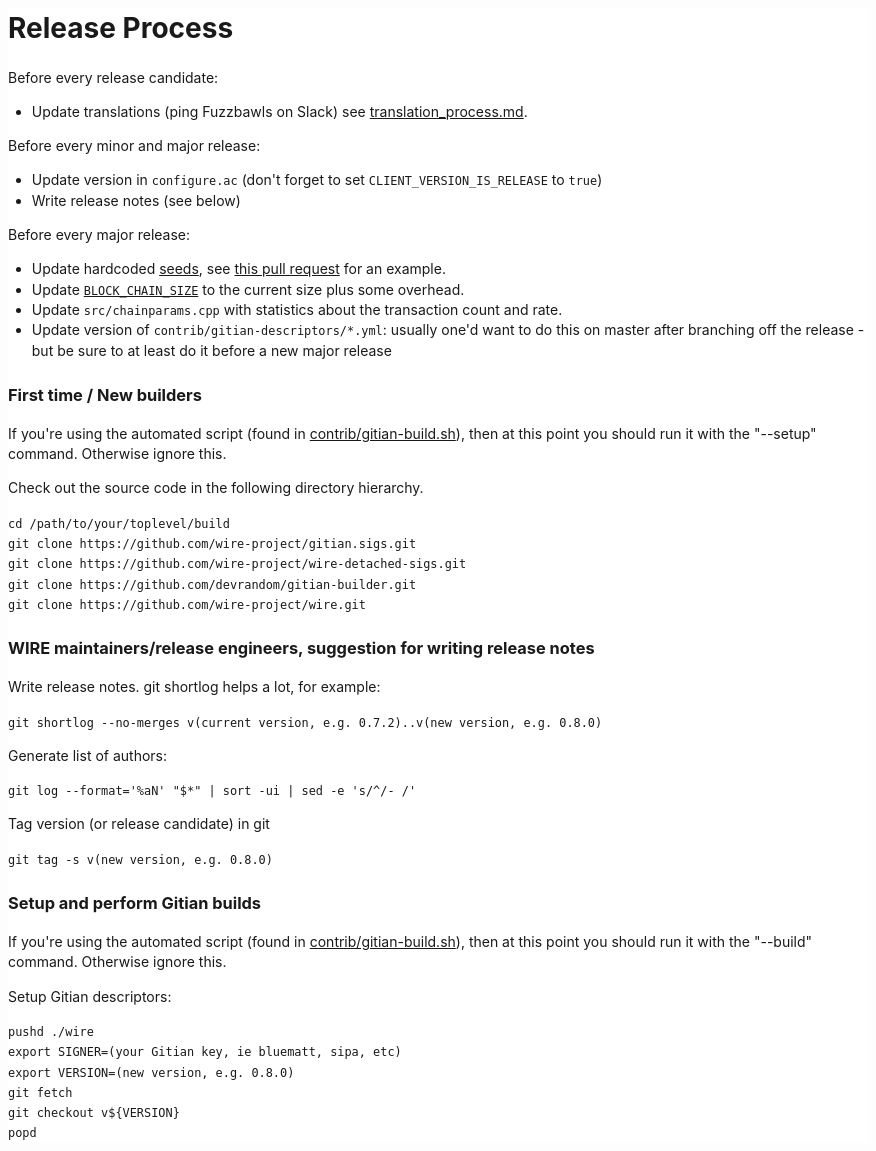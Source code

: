 Release Process
====================

Before every release candidate:

* Update translations (ping Fuzzbawls on Slack) see [translation_process.md](https://github.com/WIRE-Project/WIRE/blob/master/doc/translation_process.md#synchronising-translations).

Before every minor and major release:

* Update version in `configure.ac` (don't forget to set `CLIENT_VERSION_IS_RELEASE` to `true`)
* Write release notes (see below)

Before every major release:

* Update hardcoded [seeds](/contrib/seeds/README.md), see [this pull request](https://github.com/bitcoin/bitcoin/pull/7415) for an example.
* Update [`BLOCK_CHAIN_SIZE`](/src/qt/intro.cpp) to the current size plus some overhead.
* Update `src/chainparams.cpp` with statistics about the transaction count and rate.
* Update version of `contrib/gitian-descriptors/*.yml`: usually one'd want to do this on master after branching off the release - but be sure to at least do it before a new major release

### First time / New builders

If you're using the automated script (found in [contrib/gitian-build.sh](/contrib/gitian-build.sh)), then at this point you should run it with the "--setup" command. Otherwise ignore this.

Check out the source code in the following directory hierarchy.

    cd /path/to/your/toplevel/build
    git clone https://github.com/wire-project/gitian.sigs.git
    git clone https://github.com/wire-project/wire-detached-sigs.git
    git clone https://github.com/devrandom/gitian-builder.git
    git clone https://github.com/wire-project/wire.git

### WIRE maintainers/release engineers, suggestion for writing release notes

Write release notes. git shortlog helps a lot, for example:

    git shortlog --no-merges v(current version, e.g. 0.7.2)..v(new version, e.g. 0.8.0)


Generate list of authors:

    git log --format='%aN' "$*" | sort -ui | sed -e 's/^/- /'

Tag version (or release candidate) in git

    git tag -s v(new version, e.g. 0.8.0)

### Setup and perform Gitian builds

If you're using the automated script (found in [contrib/gitian-build.sh](/contrib/gitian-build.sh)), then at this point you should run it with the "--build" command. Otherwise ignore this.

Setup Gitian descriptors:

    pushd ./wire
    export SIGNER=(your Gitian key, ie bluematt, sipa, etc)
    export VERSION=(new version, e.g. 0.8.0)
    git fetch
    git checkout v${VERSION}
    popd
